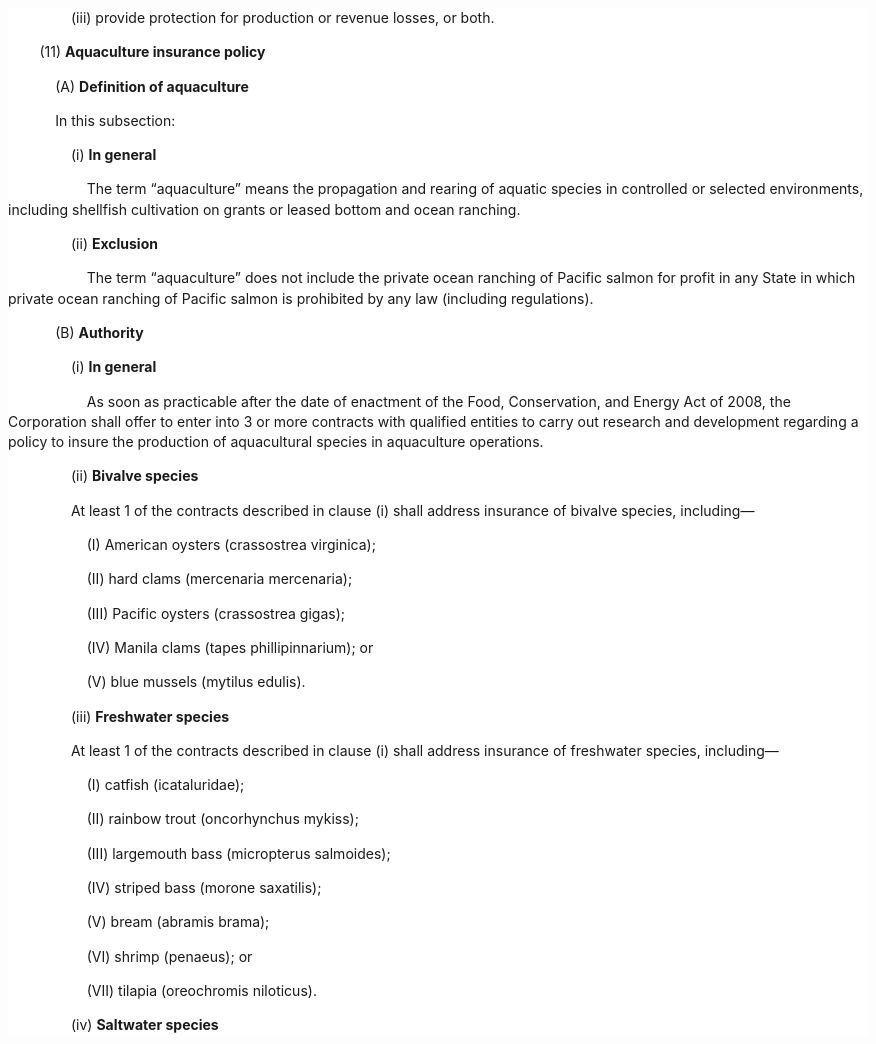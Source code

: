                 (iii) provide protection for production or revenue losses, or both.

        (11) __Aquaculture insurance policy__ 

            (A) __Definition of aquaculture__ 

            In this subsection:

                (i) __In general__ 

                    The term “aquaculture” means the propagation and rearing of aquatic species in controlled or selected environments, including shellfish cultivation on grants or leased bottom and ocean ranching.

                (ii) __Exclusion__ 

                    The term “aquaculture” does not include the private ocean ranching of Pacific salmon for profit in any State in which private ocean ranching of Pacific salmon is prohibited by any law (including regulations).

            (B) __Authority__ 

                (i) __In general__ 

                    As soon as practicable after the date of enactment of the Food, Conservation, and Energy Act of 2008, the Corporation shall offer to enter into 3 or more contracts with qualified entities to carry out research and development regarding a policy to insure the production of aquacultural species in aquaculture operations.

                (ii) __Bivalve species__ 

                At least 1 of the contracts described in clause (i) shall address insurance of bivalve species, including—

                    (I) American oysters (crassostrea virginica);

                    (II) hard clams (mercenaria mercenaria);

                    (III) Pacific oysters (crassostrea gigas);

                    (IV) Manila clams (tapes phillipinnarium); or

                    (V) blue mussels (mytilus edulis).

                (iii) __Freshwater species__ 

                At least 1 of the contracts described in clause (i) shall address insurance of freshwater species, including—

                    (I) catfish (icataluridae);

                    (II) rainbow trout (oncorhynchus mykiss);

                    (III) largemouth bass (micropterus salmoides);

                    (IV) striped bass (morone saxatilis);

                    (V) bream (abramis brama);

                    (VI) shrimp (penaeus); or

                    (VII) tilapia (oreochromis niloticus).

                (iv) __Saltwater species__ 
